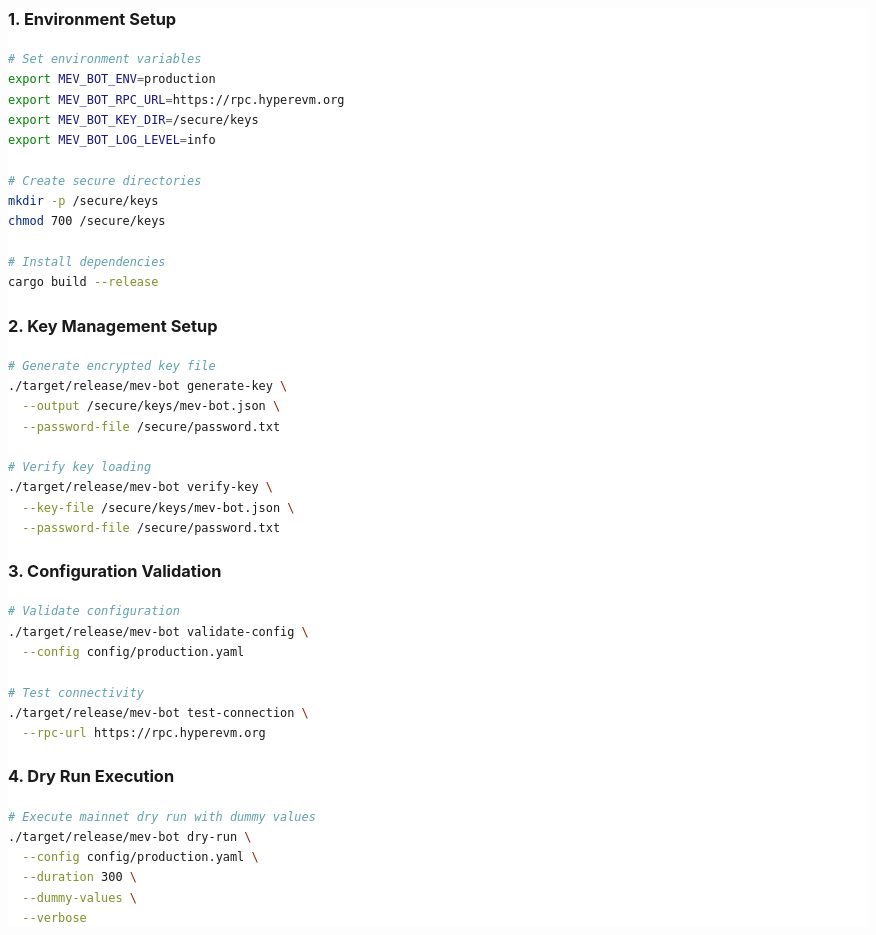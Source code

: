 ### 1. Environment Setup

```bash
# Set environment variables
export MEV_BOT_ENV=production
export MEV_BOT_RPC_URL=https://rpc.hyperevm.org
export MEV_BOT_KEY_DIR=/secure/keys
export MEV_BOT_LOG_LEVEL=info

# Create secure directories
mkdir -p /secure/keys
chmod 700 /secure/keys

# Install dependencies
cargo build --release
```

### 2. Key Management Setup

```bash
# Generate encrypted key file
./target/release/mev-bot generate-key \
  --output /secure/keys/mev-bot.json \
  --password-file /secure/password.txt

# Verify key loading
./target/release/mev-bot verify-key \
  --key-file /secure/keys/mev-bot.json \
  --password-file /secure/password.txt
```

### 3. Configuration Validation

```bash
# Validate configuration
./target/release/mev-bot validate-config \
  --config config/production.yaml

# Test connectivity
./target/release/mev-bot test-connection \
  --rpc-url https://rpc.hyperevm.org
```

### 4. Dry Run Execution

```bash
# Execute mainnet dry run with dummy values
./target/release/mev-bot dry-run \
  --config config/production.yaml \
  --duration 300 \
  --dummy-values \
  --verbose
```
